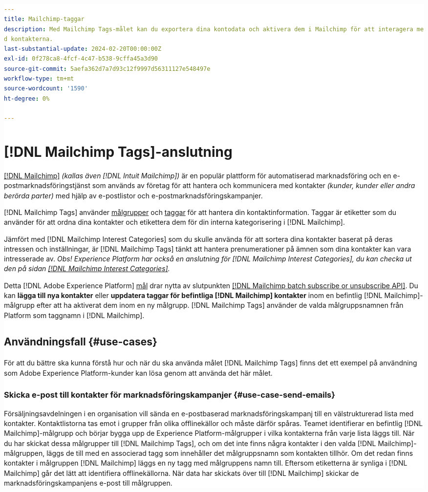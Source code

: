 ```yaml
---
title: Mailchimp-taggar
description: Med Mailchimp Tags-målet kan du exportera dina kontodata och aktivera dem i Mailchimp för att interagera med kontakterna.
last-substantial-update: 2024-02-20T00:00:00Z
exl-id: 0f278ca8-4fcf-4c47-b538-9cffa45a3d90
source-git-commit: 5aefa362d7a7d93c12f9997d56311127e548497e
workflow-type: tm+mt
source-wordcount: '1590'
ht-degree: 0%

---
```


# [!DNL Mailchimp Tags]-anslutning

[[!DNL Mailchimp]](https://mailchimp.com) *(kallas även [!DNL Intuit Mailchimp])* är en populär plattform för automatiserad marknadsföring och en e-postmarknadsföringstjänst som används av företag för att hantera och kommunicera med kontakter *(kunder, kunder eller andra berörda parter)* med hjälp av e-postlistor och e-postmarknadsföringskampanjer.

[!DNL Mailchimp Tags] använder [målgrupper](https://mailchimp.com/help/getting-started-audience/) och [taggar](https://mailchimp.com/help/getting-started-tags/) för att hantera din kontaktinformation. Taggar är etiketter som du använder för att ordna dina kontakter och etikettera dem för din interna kategorisering i [!DNL Mailchimp].

Jämfört med [!DNL Mailchimp Interest Categories] som du skulle använda för att sortera dina kontakter baserat på deras intressen och inställningar, är [!DNL Mailchimp Tags] tänkt att hantera prenumerationer på ämnen som dina kontakter kan vara intresserade av. *Obs! Experience Platform har också en anslutning för [!DNL Mailchimp Interest Categories], du kan checka ut den på sidan [[!DNL Mailchimp Interest Categories]](/help/destinations/catalog/email-marketing/mailchimp-interest-categories.md).*

Detta [!DNL Adobe Experience Platform] [mål](/help/destinations/home.md) drar nytta av slutpunkten [[!DNL Mailchimp batch subscribe or unsubscribe API]](https://mailchimp.com/developer/marketing/api/lists/batch-subscribe-or-unsubscribe/). Du kan **lägga till nya kontakter** eller **uppdatera taggar för befintliga [!DNL Mailchimp] kontakter** inom en befintlig [!DNL Mailchimp]-målgrupp efter att ha aktiverat dem inom en ny målgrupp. [!DNL Mailchimp Tags] använder de valda målgruppsnamnen från Platform som taggnamn i [!DNL Mailchimp].

## Användningsfall {#use-cases}

För att du bättre ska kunna förstå hur och när du ska använda målet [!DNL Mailchimp Tags] finns det ett exempel på användning som Adobe Experience Platform-kunder kan lösa genom att använda det här målet.

### Skicka e-post till kontakter för marknadsföringskampanjer {#use-case-send-emails}

Försäljningsavdelningen i en organisation vill sända en e-postbaserad marknadsföringskampanj till en välstrukturerad lista med kontakter. Kontaktlistorna tas emot i grupper från olika offlinekällor och måste därför spåras. Teamet identifierar en befintlig [!DNL Mailchimp]-målgrupp och börjar bygga upp de Experience Platform-målgrupper i vilka kontakterna från varje lista läggs till. När du har skickat dessa målgrupper till [!DNL Mailchimp Tags], och om det inte finns några kontakter i den valda [!DNL Mailchimp]-målgruppen, läggs de till med en associerad tagg som innehåller det målgruppsnamn som kontakten tillhör. Om det redan finns kontakter i målgruppen [!DNL Mailchimp] läggs en ny tagg med målgruppens namn till. Eftersom etiketterna är synliga i [!DNL Mailchimp] går det lätt att identifiera offlinekällorna. När data har skickats över till [!DNL Mailchimp] skickar de marknadsföringskampanjens e-post till målgruppen.
